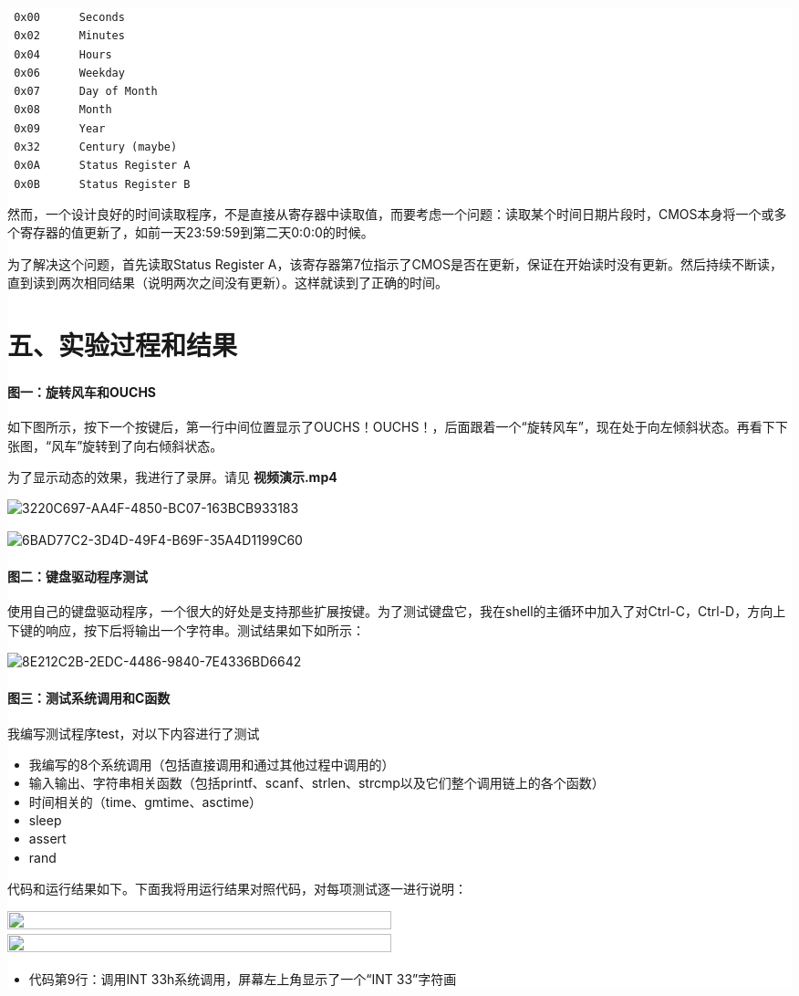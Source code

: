 ```
 0x00      Seconds
 0x02      Minutes
 0x04      Hours
 0x06      Weekday
 0x07      Day of Month
 0x08      Month
 0x09      Year
 0x32      Century (maybe)
 0x0A      Status Register A
 0x0B      Status Register B
```

然而，一个设计良好的时间读取程序，不是直接从寄存器中读取值，而要考虑一个问题：读取某个时间日期片段时，CMOS本身将一个或多个寄存器的值更新了，如前一天23:59:59到第二天0:0:0的时候。

为了解决这个问题，首先读取Status Register A，该寄存器第7位指示了CMOS是否在更新，保证在开始读时没有更新。然后持续不断读，直到读到两次相同结果（说明两次之间没有更新）。这样就读到了正确的时间。

# 五、实验过程和结果

#### 图一：旋转风车和OUCHS

如下图所示，按下一个按键后，第一行中间位置显示了OUCHS！OUCHS！，后面跟着一个“旋转风车”，现在处于向左倾斜状态。再看下下张图，“风车”旋转到了向右倾斜状态。

为了显示动态的效果，我进行了录屏。请见 **视频演示.mp4**

![3220C697-AA4F-4850-BC07-163BCB933183](/Users/lixinrui/Documents/typro/3220C697-AA4F-4850-BC07-163BCB933183.png)

![6BAD77C2-3D4D-49F4-B69F-35A4D1199C60](/Users/lixinrui/Documents/typro/6BAD77C2-3D4D-49F4-B69F-35A4D1199C60.png)

#### 图二：键盘驱动程序测试

使用自己的键盘驱动程序，一个很大的好处是支持那些扩展按键。为了测试键盘它，我在shell的主循环中加入了对Ctrl-C，Ctrl-D，方向上下键的响应，按下后将输出一个字符串。测试结果如下如所示：

![8E212C2B-2EDC-4486-9840-7E4336BD6642](/Users/lixinrui/Documents/typro/8E212C2B-2EDC-4486-9840-7E4336BD6642.png)

#### 图三：测试系统调用和C函数

我编写测试程序test，对以下内容进行了测试

- 我编写的8个系统调用（包括直接调用和通过其他过程中调用的）
- 输入输出、字符串相关函数（包括printf、scanf、strlen、strcmp以及它们整个调用链上的各个函数）
- 时间相关的（time、gmtime、asctime）
- sleep
- assert
- rand

代码和运行结果如下。下面我将用运行结果对照代码，对每项测试逐一进行说明：

<img src="/Users/lixinrui/Documents/typro/48CC51DB-101B-405F-8F32-0172BED17C13.png" width="70%" height="80%" />

<img src="/Users/lixinrui/Documents/typro/142A7953-50CA-4AC5-AF43-66A255361A89.png" width="70%" height="80%" />

- 代码第9行：调用INT 33h系统调用，屏幕左上角显示了一个“INT 33”字符画
